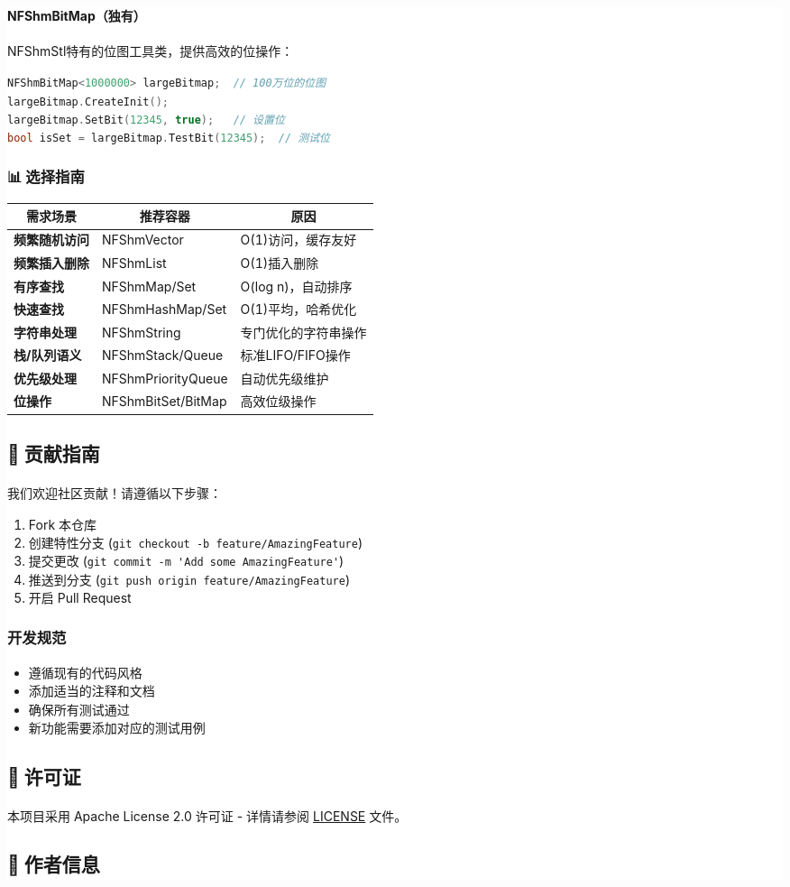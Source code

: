 #### NFShmBitMap（独有）

NFShmStl特有的位图工具类，提供高效的位操作：

```cpp
NFShmBitMap<1000000> largeBitmap;  // 100万位的位图
largeBitmap.CreateInit();
largeBitmap.SetBit(12345, true);   // 设置位
bool isSet = largeBitmap.TestBit(12345);  // 测试位
```

### 📊 选择指南

| 需求场景 | 推荐容器 | 原因 |
|---------|----------|------|
| **频繁随机访问** | NFShmVector | O(1)访问，缓存友好 |
| **频繁插入删除** | NFShmList | O(1)插入删除 |
| **有序查找** | NFShmMap/Set | O(log n)，自动排序 |
| **快速查找** | NFShmHashMap/Set | O(1)平均，哈希优化 |
| **字符串处理** | NFShmString | 专门优化的字符串操作 |
| **栈/队列语义** | NFShmStack/Queue | 标准LIFO/FIFO操作 |
| **优先级处理** | NFShmPriorityQueue | 自动优先级维护 |
| **位操作** | NFShmBitSet/BitMap | 高效位级操作 |

## 🤝 贡献指南

我们欢迎社区贡献！请遵循以下步骤：

1. Fork 本仓库
2. 创建特性分支 (`git checkout -b feature/AmazingFeature`)
3. 提交更改 (`git commit -m 'Add some AmazingFeature'`)
4. 推送到分支 (`git push origin feature/AmazingFeature`)
5. 开启 Pull Request

### 开发规范

- 遵循现有的代码风格
- 添加适当的注释和文档
- 确保所有测试通过
- 新功能需要添加对应的测试用例

## 📄 许可证

本项目采用 Apache License 2.0 许可证 - 详情请参阅 [LICENSE](LICENSE) 文件。

## 👥 作者信息

